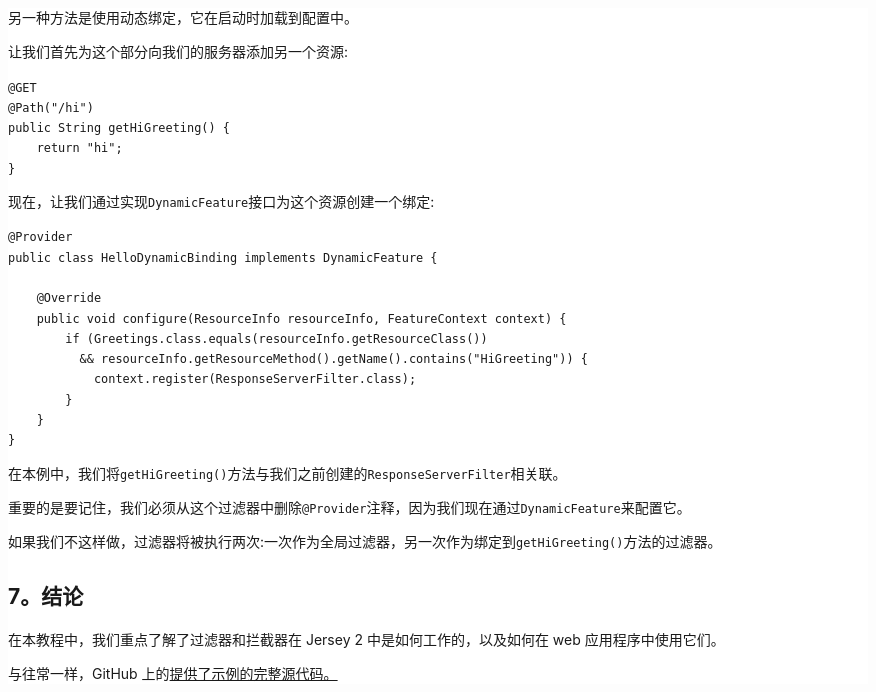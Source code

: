 另一种方法是使用动态绑定，它在启动时加载到配置中。

让我们首先为这个部分向我们的服务器添加另一个资源:

```
@GET
@Path("/hi")
public String getHiGreeting() {
    return "hi";
}
```

现在，让我们通过实现`DynamicFeature`接口为这个资源创建一个绑定:

```
@Provider
public class HelloDynamicBinding implements DynamicFeature {

    @Override
    public void configure(ResourceInfo resourceInfo, FeatureContext context) {
        if (Greetings.class.equals(resourceInfo.getResourceClass()) 
          && resourceInfo.getResourceMethod().getName().contains("HiGreeting")) {
            context.register(ResponseServerFilter.class);
        }
    }
}
```

在本例中，我们将`getHiGreeting()`方法与我们之前创建的`ResponseServerFilter`相关联。

重要的是要记住，我们必须从这个过滤器中删除`@Provider`注释，因为我们现在通过`DynamicFeature`来配置它。

如果我们不这样做，过滤器将被执行两次:一次作为全局过滤器，另一次作为绑定到`getHiGreeting()`方法的过滤器。

## **7。结论**

在本教程中，我们重点了解了过滤器和拦截器在 Jersey 2 中是如何工作的，以及如何在 web 应用程序中使用它们。

与往常一样，GitHub 上的[提供了示例的完整源代码。](https://web.archive.org/web/20220526040716/https://github.com/eugenp/tutorials/tree/master/jersey)
